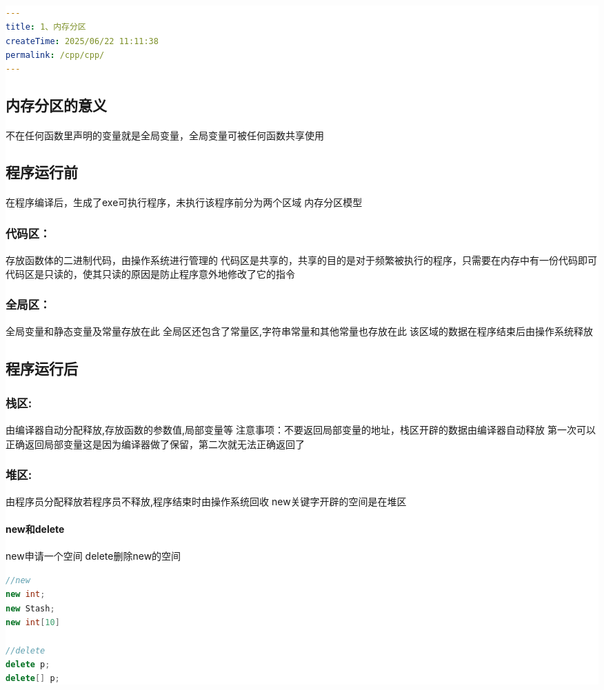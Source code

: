 ```yaml
---
title: 1、内存分区
createTime: 2025/06/22 11:11:38
permalink: /cpp/cpp/
---
```

## 内存分区的意义
不在任何函数里声明的变量就是全局变量，全局变量可被任何函数共享使用

## 程序运行前

在程序编译后，生成了exe可执行程序，未执行该程序前分为两个区域
内存分区模型

### 代码区：
存放函数体的二进制代码，由操作系统进行管理的
代码区是共享的，共享的目的是对于频繁被执行的程序，只需要在内存中有一份代码即可
代码区是只读的，使其只读的原因是防止程序意外地修改了它的指令

### 全局区：
全局变量和静态变量及常量存放在此
全局区还包含了常量区,字符串常量和其他常量也存放在此
该区域的数据在程序结束后由操作系统释放

## 程序运行后

### 栈区:
由编译器自动分配释放,存放函数的参数值,局部变量等
注意事项：不要返回局部变量的地址，栈区开辟的数据由编译器自动释放
第一次可以正确返回局部变量这是因为编译器做了保留，第二次就无法正确返回了

### 堆区:
由程序员分配释放若程序员不释放,程序结束时由操作系统回收
new关键字开辟的空间是在堆区

#### new和delete
new申请一个空间
delete删除new的空间

```cpp
//new
new int;
new Stash;
new int[10]

//delete
delete p;
delete[] p;
```
